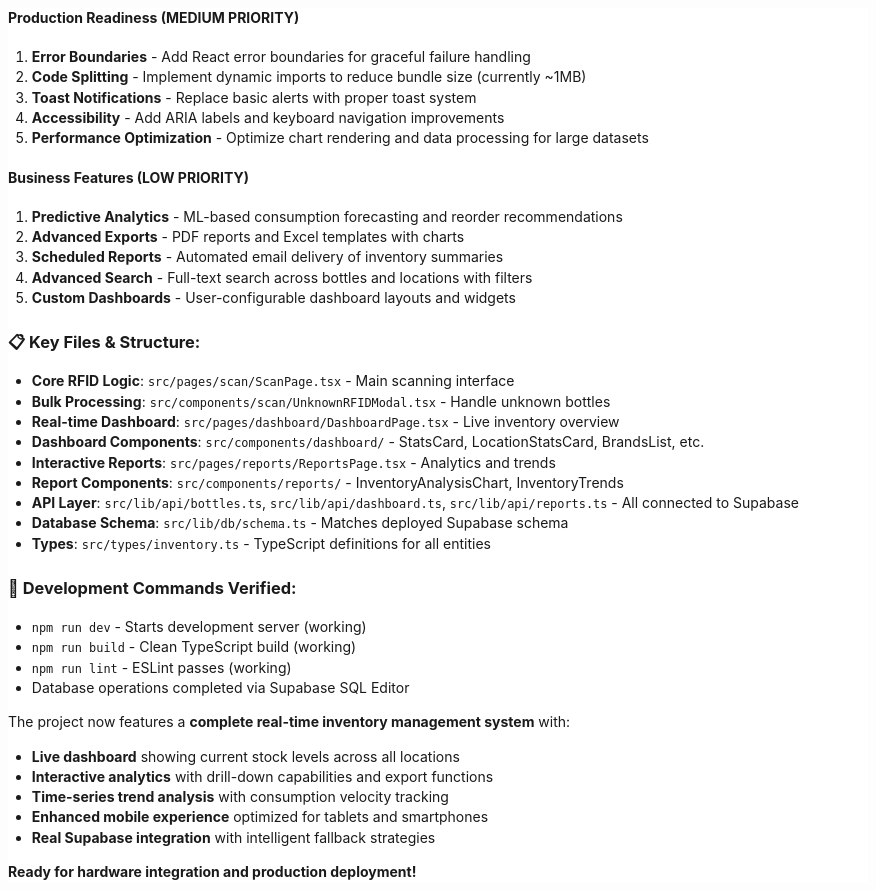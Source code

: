 #### **Production Readiness (MEDIUM PRIORITY)**
1. **Error Boundaries** - Add React error boundaries for graceful failure handling
2. **Code Splitting** - Implement dynamic imports to reduce bundle size (currently ~1MB)
3. **Toast Notifications** - Replace basic alerts with proper toast system
4. **Accessibility** - Add ARIA labels and keyboard navigation improvements
5. **Performance Optimization** - Optimize chart rendering and data processing for large datasets

#### **Business Features (LOW PRIORITY)**
1. **Predictive Analytics** - ML-based consumption forecasting and reorder recommendations
2. **Advanced Exports** - PDF reports and Excel templates with charts
3. **Scheduled Reports** - Automated email delivery of inventory summaries
4. **Advanced Search** - Full-text search across bottles and locations with filters
5. **Custom Dashboards** - User-configurable dashboard layouts and widgets

### 📋 **Key Files & Structure:**
- **Core RFID Logic**: `src/pages/scan/ScanPage.tsx` - Main scanning interface
- **Bulk Processing**: `src/components/scan/UnknownRFIDModal.tsx` - Handle unknown bottles
- **Real-time Dashboard**: `src/pages/dashboard/DashboardPage.tsx` - Live inventory overview
- **Dashboard Components**: `src/components/dashboard/` - StatsCard, LocationStatsCard, BrandsList, etc.
- **Interactive Reports**: `src/pages/reports/ReportsPage.tsx` - Analytics and trends
- **Report Components**: `src/components/reports/` - InventoryAnalysisChart, InventoryTrends
- **API Layer**: `src/lib/api/bottles.ts`, `src/lib/api/dashboard.ts`, `src/lib/api/reports.ts` - All connected to Supabase
- **Database Schema**: `src/lib/db/schema.ts` - Matches deployed Supabase schema
- **Types**: `src/types/inventory.ts` - TypeScript definitions for all entities

### 🔧 **Development Commands Verified:**
- `npm run dev` - Starts development server (working)
- `npm run build` - Clean TypeScript build (working)  
- `npm run lint` - ESLint passes (working)
- Database operations completed via Supabase SQL Editor

The project now features a **complete real-time inventory management system** with:
- **Live dashboard** showing current stock levels across all locations
- **Interactive analytics** with drill-down capabilities and export functions  
- **Time-series trend analysis** with consumption velocity tracking
- **Enhanced mobile experience** optimized for tablets and smartphones
- **Real Supabase integration** with intelligent fallback strategies

**Ready for hardware integration and production deployment!**